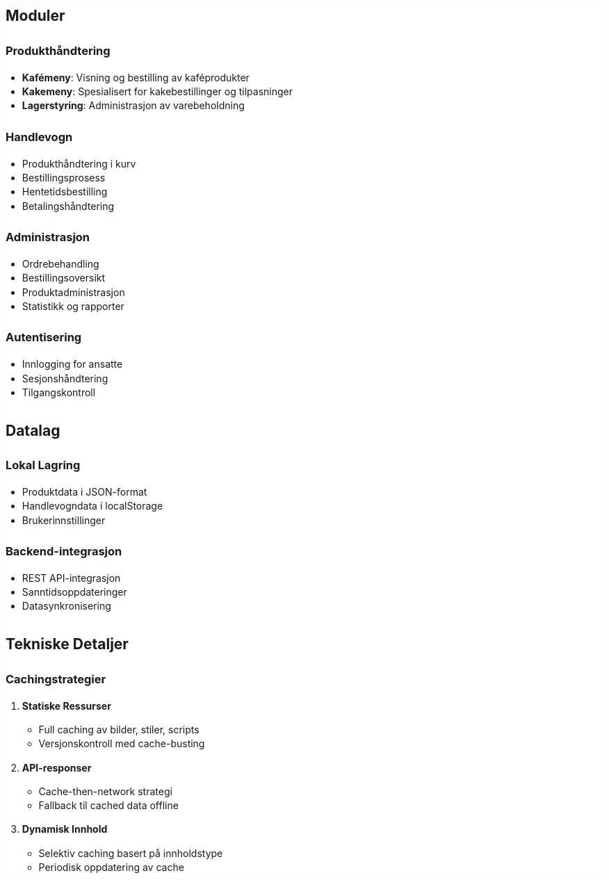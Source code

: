 ## Moduler

### Produkthåndtering
- **Kafémeny**: Visning og bestilling av kaféprodukter
- **Kakemeny**: Spesialisert for kakebestillinger og tilpasninger
- **Lagerstyring**: Administrasjon av varebeholdning

### Handlevogn
- Produkthåndtering i kurv
- Bestillingsprosess
- Hentetidsbestilling
- Betalingshåndtering

### Administrasjon
- Ordrebehandling
- Bestillingsoversikt
- Produktadministrasjon
- Statistikk og rapporter

### Autentisering
- Innlogging for ansatte
- Sesjonshåndtering
- Tilgangskontroll

## Datalag

### Lokal Lagring
- Produktdata i JSON-format
- Handlevogndata i localStorage
- Brukerinnstillinger

### Backend-integrasjon
- REST API-integrasjon
- Sanntidsoppdateringer
- Datasynkronisering

## Tekniske Detaljer

### Cachingstrategier
1. **Statiske Ressurser**
   - Full caching av bilder, stiler, scripts
   - Versjonskontroll med cache-busting

2. **API-responser**
   - Cache-then-network strategi
   - Fallback til cached data offline

3. **Dynamisk Innhold**
   - Selektiv caching basert på innholdstype
   - Periodisk oppdatering av cache
